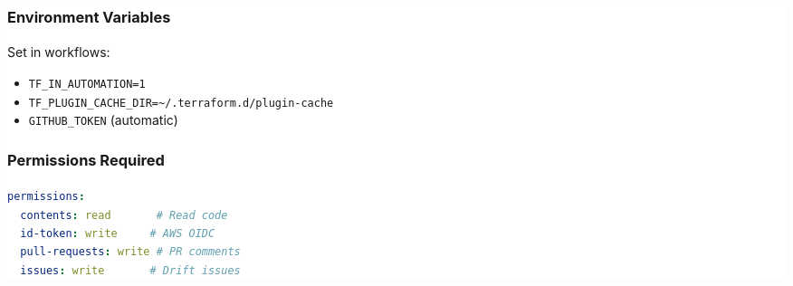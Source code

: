 ### Environment Variables

Set in workflows:
- `TF_IN_AUTOMATION=1`
- `TF_PLUGIN_CACHE_DIR=~/.terraform.d/plugin-cache`
- `GITHUB_TOKEN` (automatic)

### Permissions Required

```yaml
permissions:
  contents: read       # Read code
  id-token: write     # AWS OIDC
  pull-requests: write # PR comments
  issues: write       # Drift issues
```
